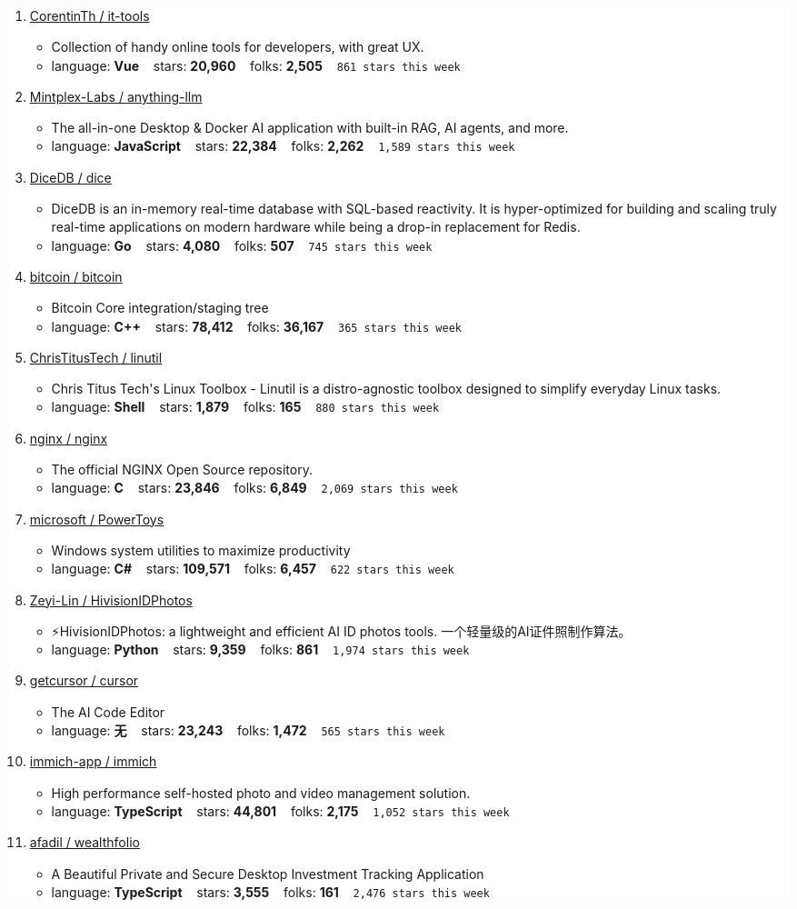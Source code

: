 1. [CorentinTh / it-tools](https://github.com/CorentinTh/it-tools)
    - Collection of handy online tools for developers, with great UX.
    - language: **Vue** &nbsp;&nbsp; stars: **20,960** &nbsp;&nbsp; folks: **2,505**  &nbsp;&nbsp; `861 stars this week`

1. [Mintplex-Labs / anything-llm](https://github.com/Mintplex-Labs/anything-llm)
    - The all-in-one Desktop & Docker AI application with built-in RAG, AI agents, and more.
    - language: **JavaScript** &nbsp;&nbsp; stars: **22,384** &nbsp;&nbsp; folks: **2,262**  &nbsp;&nbsp; `1,589 stars this week`

1. [DiceDB / dice](https://github.com/DiceDB/dice)
    - DiceDB is an in-memory real-time database with SQL-based reactivity. It is hyper-optimized for building and scaling truly real-time applications on modern hardware while being a drop-in replacement for Redis.
    - language: **Go** &nbsp;&nbsp; stars: **4,080** &nbsp;&nbsp; folks: **507**  &nbsp;&nbsp; `745 stars this week`

1. [bitcoin / bitcoin](https://github.com/bitcoin/bitcoin)
    - Bitcoin Core integration/staging tree
    - language: **C++** &nbsp;&nbsp; stars: **78,412** &nbsp;&nbsp; folks: **36,167**  &nbsp;&nbsp; `365 stars this week`

1. [ChrisTitusTech / linutil](https://github.com/ChrisTitusTech/linutil)
    - Chris Titus Tech's Linux Toolbox - Linutil is a distro-agnostic toolbox designed to simplify everyday Linux tasks.
    - language: **Shell** &nbsp;&nbsp; stars: **1,879** &nbsp;&nbsp; folks: **165**  &nbsp;&nbsp; `880 stars this week`

1. [nginx / nginx](https://github.com/nginx/nginx)
    - The official NGINX Open Source repository.
    - language: **C** &nbsp;&nbsp; stars: **23,846** &nbsp;&nbsp; folks: **6,849**  &nbsp;&nbsp; `2,069 stars this week`

1. [microsoft / PowerToys](https://github.com/microsoft/PowerToys)
    - Windows system utilities to maximize productivity
    - language: **C#** &nbsp;&nbsp; stars: **109,571** &nbsp;&nbsp; folks: **6,457**  &nbsp;&nbsp; `622 stars this week`

1. [Zeyi-Lin / HivisionIDPhotos](https://github.com/Zeyi-Lin/HivisionIDPhotos)
    - ⚡️HivisionIDPhotos: a lightweight and efficient AI ID photos tools. 一个轻量级的AI证件照制作算法。
    - language: **Python** &nbsp;&nbsp; stars: **9,359** &nbsp;&nbsp; folks: **861**  &nbsp;&nbsp; `1,974 stars this week`

1. [getcursor / cursor](https://github.com/getcursor/cursor)
    - The AI Code Editor
    - language: **无** &nbsp;&nbsp; stars: **23,243** &nbsp;&nbsp; folks: **1,472**  &nbsp;&nbsp; `565 stars this week`

1. [immich-app / immich](https://github.com/immich-app/immich)
    - High performance self-hosted photo and video management solution.
    - language: **TypeScript** &nbsp;&nbsp; stars: **44,801** &nbsp;&nbsp; folks: **2,175**  &nbsp;&nbsp; `1,052 stars this week`

1. [afadil / wealthfolio](https://github.com/afadil/wealthfolio)
    - A Beautiful Private and Secure Desktop Investment Tracking Application
    - language: **TypeScript** &nbsp;&nbsp; stars: **3,555** &nbsp;&nbsp; folks: **161**  &nbsp;&nbsp; `2,476 stars this week`
